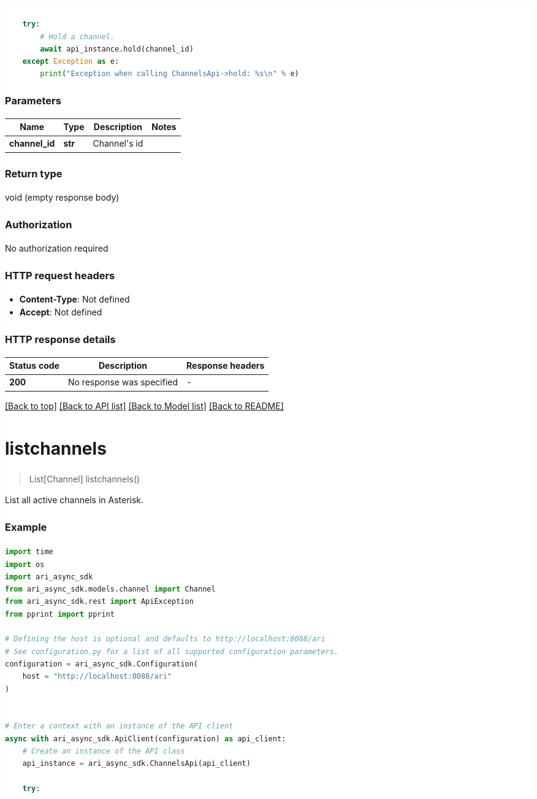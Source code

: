 ```python

    try:
        # Hold a channel.
        await api_instance.hold(channel_id)
    except Exception as e:
        print("Exception when calling ChannelsApi->hold: %s\n" % e)
```



### Parameters

Name | Type | Description  | Notes
------------- | ------------- | ------------- | -------------
 **channel_id** | **str**| Channel&#39;s id | 

### Return type

void (empty response body)

### Authorization

No authorization required

### HTTP request headers

 - **Content-Type**: Not defined
 - **Accept**: Not defined

### HTTP response details
| Status code | Description | Response headers |
|-------------|-------------|------------------|
**200** | No response was specified |  -  |

[[Back to top]](#) [[Back to API list]](../README.md#documentation-for-api-endpoints) [[Back to Model list]](../README.md#documentation-for-models) [[Back to README]](../README.md)

# **listchannels**
> List[Channel] listchannels()

List all active channels in Asterisk.

### Example

```python
import time
import os
import ari_async_sdk
from ari_async_sdk.models.channel import Channel
from ari_async_sdk.rest import ApiException
from pprint import pprint

# Defining the host is optional and defaults to http://localhost:8088/ari
# See configuration.py for a list of all supported configuration parameters.
configuration = ari_async_sdk.Configuration(
    host = "http://localhost:8088/ari"
)


# Enter a context with an instance of the API client
async with ari_async_sdk.ApiClient(configuration) as api_client:
    # Create an instance of the API class
    api_instance = ari_async_sdk.ChannelsApi(api_client)

    try:
```